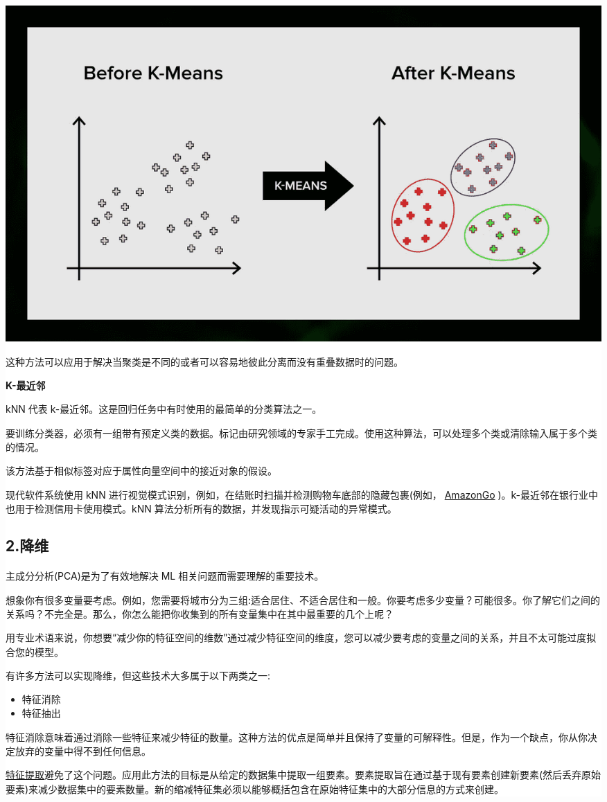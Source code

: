 ![](img/05f0bbc606a8f0458eea230302c479fe.png)

这种方法可以应用于解决当聚类是不同的或者可以容易地彼此分离而没有重叠数据时的问题。

**K-最近邻**

kNN 代表 k-最近邻。这是回归任务中有时使用的最简单的分类算法之一。

要训练分类器，必须有一组带有预定义类的数据。标记由研究领域的专家手工完成。使用这种算法，可以处理多个类或清除输入属于多个类的情况。

该方法基于相似标签对应于属性向量空间中的接近对象的假设。

现代软件系统使用 kNN 进行视觉模式识别，例如，在结账时扫描并检测购物车底部的隐藏包裹(例如， [AmazonGo](https://www.amazon.com/b?ie=UTF8&node=16008589011) )。k-最近邻在银行业中也用于检测信用卡使用模式。kNN 算法分析所有的数据，并发现指示可疑活动的异常模式。

## 2.降维

主成分分析(PCA)是为了有效地解决 ML 相关问题而需要理解的重要技术。

想象你有很多变量要考虑。例如，您需要将城市分为三组:适合居住、不适合居住和一般。你要考虑多少变量？可能很多。你了解它们之间的关系吗？不完全是。那么，你怎么能把你收集到的所有变量集中在其中最重要的几个上呢？

用专业术语来说，你想要“减少你的特征空间的维数”通过减少特征空间的维度，您可以减少要考虑的变量之间的关系，并且不太可能过度拟合您的模型。

有许多方法可以实现降维，但这些技术大多属于以下两类之一:

*   特征消除
*   特征抽出

特征消除意味着通过消除一些特征来减少特征的数量。这种方法的优点是简单并且保持了变量的可解释性。但是，作为一个缺点，你从你决定放弃的变量中得不到任何信息。

[特征提取](https://en.wikipedia.org/wiki/Feature_extraction)避免了这个问题。应用此方法的目标是从给定的数据集中提取一组要素。要素提取旨在通过基于现有要素创建新要素(然后丢弃原始要素)来减少数据集中的要素数量。新的缩减特征集必须以能够概括包含在原始特征集中的大部分信息的方式来创建。
